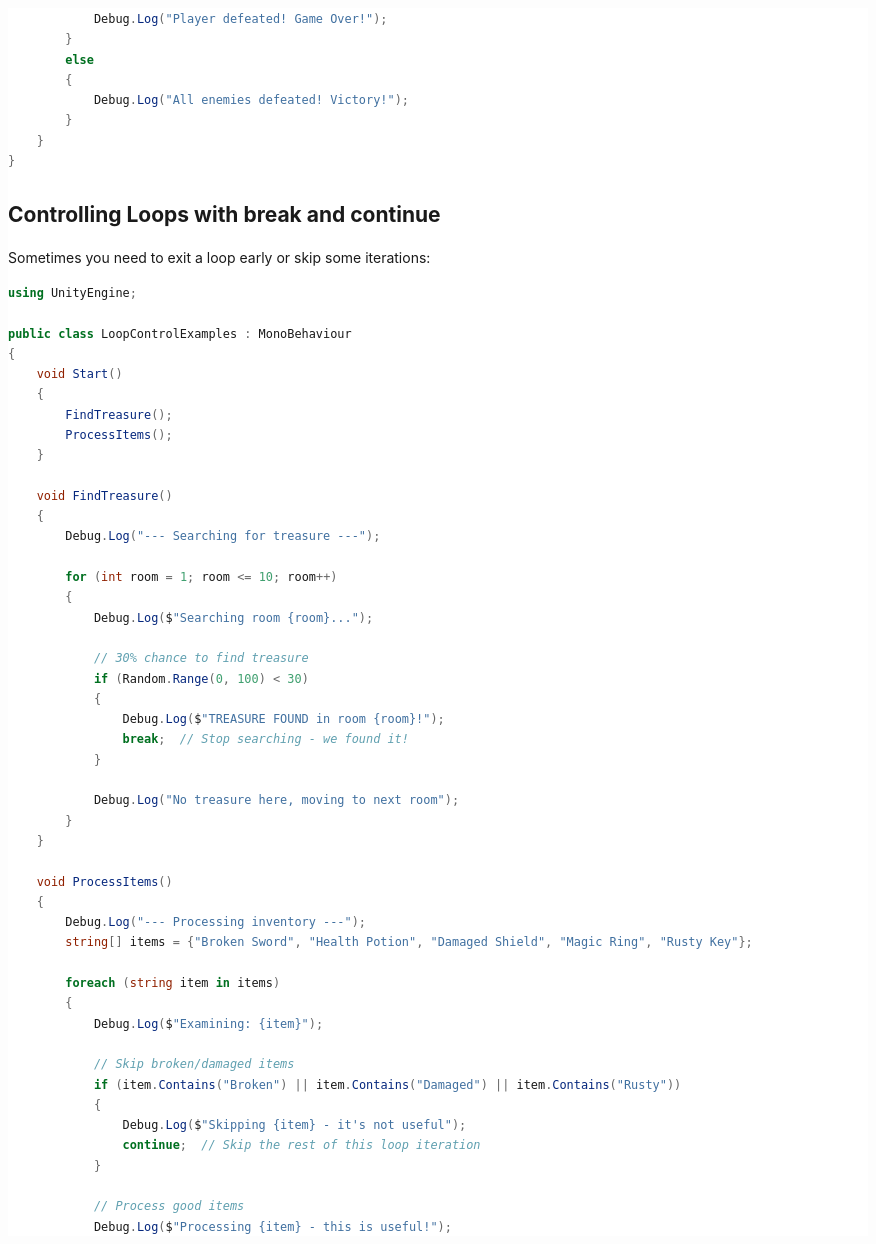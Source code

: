 ```csharp
            Debug.Log("Player defeated! Game Over!");
        }
        else
        {
            Debug.Log("All enemies defeated! Victory!");
        }
    }
}
```

## Controlling Loops with break and continue

Sometimes you need to exit a loop early or skip some iterations:

```csharp
using UnityEngine;

public class LoopControlExamples : MonoBehaviour
{
    void Start()
    {
        FindTreasure();
        ProcessItems();
    }
    
    void FindTreasure()
    {
        Debug.Log("--- Searching for treasure ---");
        
        for (int room = 1; room <= 10; room++)
        {
            Debug.Log($"Searching room {room}...");
            
            // 30% chance to find treasure
            if (Random.Range(0, 100) < 30)
            {
                Debug.Log($"TREASURE FOUND in room {room}!");
                break;  // Stop searching - we found it!
            }
            
            Debug.Log("No treasure here, moving to next room");
        }
    }
    
    void ProcessItems()
    {
        Debug.Log("--- Processing inventory ---");
        string[] items = {"Broken Sword", "Health Potion", "Damaged Shield", "Magic Ring", "Rusty Key"};
        
        foreach (string item in items)
        {
            Debug.Log($"Examining: {item}");
            
            // Skip broken/damaged items
            if (item.Contains("Broken") || item.Contains("Damaged") || item.Contains("Rusty"))
            {
                Debug.Log($"Skipping {item} - it's not useful");
                continue;  // Skip the rest of this loop iteration
            }
            
            // Process good items
            Debug.Log($"Processing {item} - this is useful!");
```